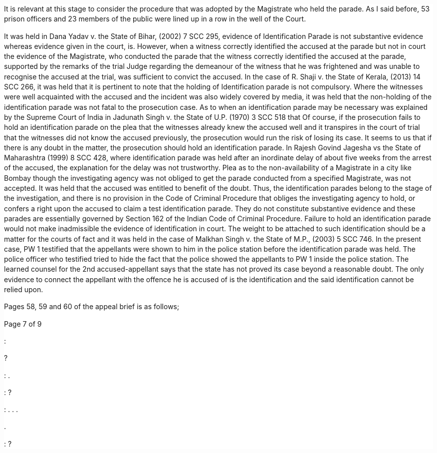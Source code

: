 It is relevant at this stage to consider the procedure that was adopted by the Magistrate who held the parade. As I said before, 53 prison officers and 23 members of the public were lined up in a row in the well of the Court.

It was held in Dana Yadav v. the State of Bihar, (2002) 7 SCC 295, evidence of Identification Parade is not substantive evidence whereas evidence given in the court, is. However, when a witness correctly identified the accused at the parade but not in court the evidence of the Magistrate, who conducted the parade that the witness correctly identified the accused at the parade, supported by the remarks of the trial Judge regarding the demeanour of the witness that he was frightened and was unable to recognise the accused at the trial, was sufficient to convict the accused. In the case of R. Shaji v. the State of Kerala, (2013) 14 SCC 266, it was held that it is pertinent to note that the holding of Identification parade is not compulsory. Where the witnesses were well acquainted with the accused and the incident was also widely covered by media, it was held that the non-holding of the identification parade was not fatal to the prosecution case. As to when an identification parade may be necessary was explained by the Supreme Court of India in Jadunath Singh v. the State of U.P. (1970) 3 SCC 518 that Of course, if the prosecution fails to hold an identification parade on the plea that the witnesses already knew the accused well and it transpires in the court of trial that the witnesses did not know the accused previously, the prosecution would run the risk of losing its case. It seems to us that if there is any doubt in the matter, the prosecution should hold an identification parade. In Rajesh Govind Jagesha vs the State of Maharashtra (1999) 8 SCC 428, where identification parade was held after an inordinate delay of about five weeks from the arrest of the accused, the explanation for the delay was not trustworthy. Plea as to the non-availability of a Magistrate in a city like Bombay though the investigating agency was not obliged to get the parade conducted from a specified Magistrate, was not accepted. It was held that the accused was entitled to benefit of the doubt. Thus, the identification parades belong to the stage of the investigation, and there is no provision in the Code of Criminal Procedure that obliges the investigating agency to hold, or confers a right upon the accused to claim a test identification parade. They do not constitute substantive evidence and these parades are essentially governed by Section 162 of the Indian Code of Criminal Procedure. Failure to hold an identification parade would not make inadmissible the evidence of identification in court. The weight to be attached to such identification should be a matter for the courts of fact and it was held in the case of Malkhan Singh v. the State of M.P., (2003) 5 SCC 746. In the present case, PW 1 testified that the appellants were shown to him in the police station before the identification parade was held. The police officer who testified tried to hide the fact that the police showed the appellants to PW 1 inside the police station. The learned counsel for the 2nd accused-appellant says that the state has not proved its case beyond a reasonable doubt. The only evidence to connect the appellant with the offence he is accused of is the identification and the said identification cannot be relied upon.

Pages 58, 59 and 60 of the appeal brief is as follows;

Page 7 of 9

:

?

: .

: ?

: . . .

.

: ?
